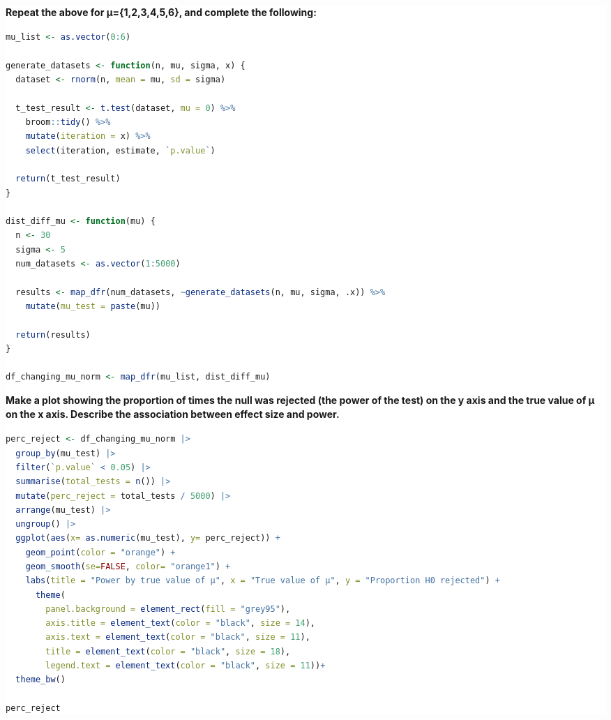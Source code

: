 ``` r
```

**Repeat the above for μ={1,2,3,4,5,6}, and complete the following:**

``` r
mu_list <- as.vector(0:6)

generate_datasets <- function(n, mu, sigma, x) {
  dataset <- rnorm(n, mean = mu, sd = sigma)
  
  t_test_result <- t.test(dataset, mu = 0) %>%
    broom::tidy() %>%
    mutate(iteration = x) %>%
    select(iteration, estimate, `p.value`)

  return(t_test_result)
}

dist_diff_mu <- function(mu) {
  n <- 30
  sigma <- 5
  num_datasets <- as.vector(1:5000)

  results <- map_dfr(num_datasets, ~generate_datasets(n, mu, sigma, .x)) %>%
    mutate(mu_test = paste(mu))

  return(results)
}

df_changing_mu_norm <- map_dfr(mu_list, dist_diff_mu)
```

**Make a plot showing the proportion of times the null was rejected (the
power of the test) on the y axis and the true value of μ on the x axis.
Describe the association between effect size and power.**

``` r
perc_reject <- df_changing_mu_norm |> 
  group_by(mu_test) |> 
  filter(`p.value` < 0.05) |> 
  summarise(total_tests = n()) |> 
  mutate(perc_reject = total_tests / 5000) |> 
  arrange(mu_test) |> 
  ungroup() |> 
  ggplot(aes(x= as.numeric(mu_test), y= perc_reject)) +
    geom_point(color = "orange") +
    geom_smooth(se=FALSE, color= "orange1") +
    labs(title = "Power by true value of μ", x = "True value of μ", y = "Proportion H0 rejected") +
      theme(
        panel.background = element_rect(fill = "grey95"), 
        axis.title = element_text(color = "black", size = 14), 
        axis.text = element_text(color = "black", size = 11), 
        title = element_text(color = "black", size = 18), 
        legend.text = element_text(color = "black", size = 11))+
  theme_bw()
  
perc_reject
```
